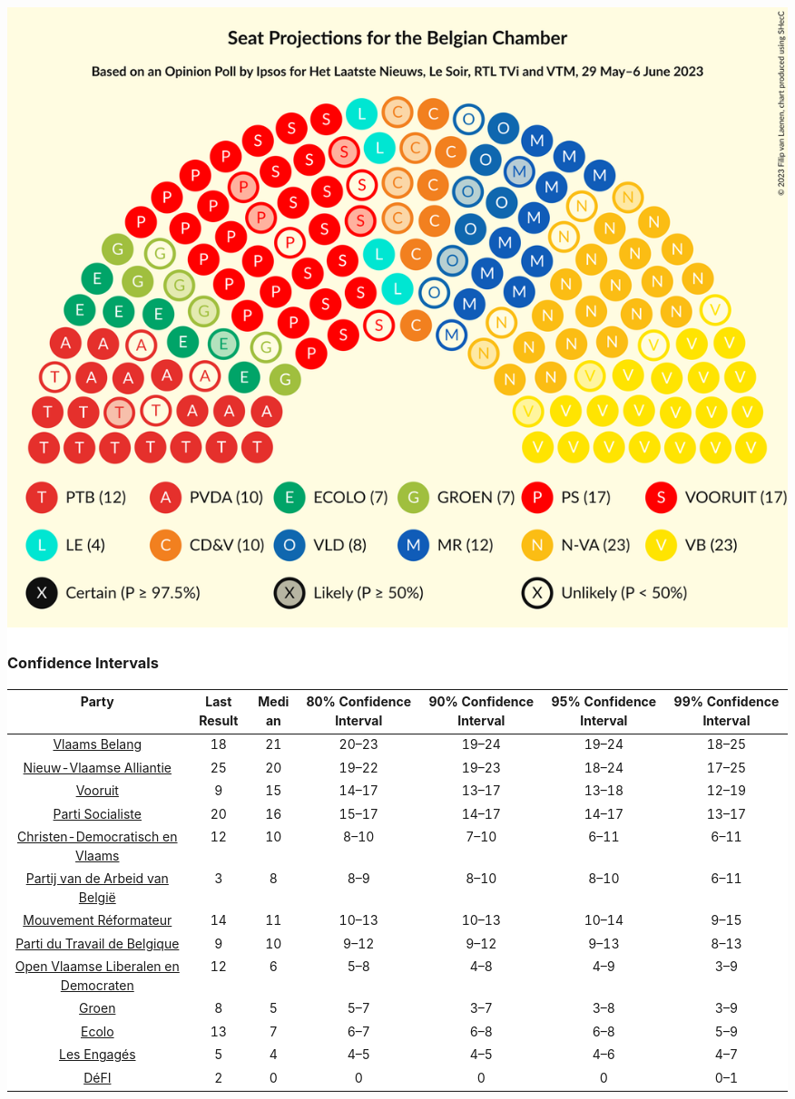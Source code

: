 ![Graph with seating plan not yet produced](2023-06-06-Ipsos-seating-plan.png "Seating Plan")

### Confidence Intervals

| Party | Last Result | Median | 80% Confidence Interval | 90% Confidence Interval | 95% Confidence Interval | 99% Confidence Interval |
|:-----:|:-----------:|:------:|:-----------------------:|:-----------------------:|:-----------------------:|:-----------------------:|
| <a href="#vlaams-belang">Vlaams Belang</a> | 18 | 21 | 20–23 |19–24 |19–24 |18–25 |
| <a href="#nieuw-vlaamse-alliantie">Nieuw-Vlaamse Alliantie</a> | 25 | 20 | 19–22 |19–23 |18–24 |17–25 |
| <a href="#vooruit">Vooruit</a> | 9 | 15 | 14–17 |13–17 |13–18 |12–19 |
| <a href="#parti-socialiste">Parti Socialiste</a> | 20 | 16 | 15–17 |14–17 |14–17 |13–17 |
| <a href="#christen-democratisch-en-vlaams">Christen-Democratisch en Vlaams</a> | 12 | 10 | 8–10 |7–10 |6–11 |6–11 |
| <a href="#partij-van-de-arbeid-van-belgië">Partij van de Arbeid van België</a> | 3 | 8 | 8–9 |8–10 |8–10 |6–11 |
| <a href="#mouvement-réformateur">Mouvement Réformateur</a> | 14 | 11 | 10–13 |10–13 |10–14 |9–15 |
| <a href="#parti-du-travail-de-belgique">Parti du Travail de Belgique</a> | 9 | 10 | 9–12 |9–12 |9–13 |8–13 |
| <a href="#open-vlaamse-liberalen-en-democraten">Open Vlaamse Liberalen en Democraten</a> | 12 | 6 | 5–8 |4–8 |4–9 |3–9 |
| <a href="#groen">Groen</a> | 8 | 5 | 5–7 |3–7 |3–8 |3–9 |
| <a href="#ecolo">Ecolo</a> | 13 | 7 | 6–7 |6–8 |6–8 |5–9 |
| <a href="#les-engagés">Les Engagés</a> | 5 | 4 | 4–5 |4–5 |4–6 |4–7 |
| <a href="#défi">DéFI</a> | 2 | 0 | 0 |0 |0 |0–1 |
